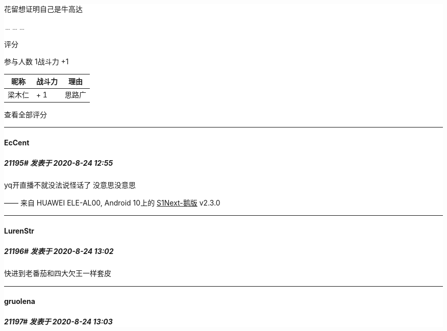 


花留想证明自己是牛高达



﹍﹍﹍

评分





 参与人数 1战斗力 +1

|昵称|战斗力|理由|
|----|---|---|
| 梁木仁| + 1|思路广|



查看全部评分






-----

####  EcCent  
##### 21195#       发表于 2020-8-24 12:55




yq开直播不就没法说怪话了 没意思没意思

—— 来自 HUAWEI ELE-AL00, Android 10上的 [S1Next-鹅版](https://github.com/ykrank/S1-Next/releases) v2.3.0







-----

####  LurenStr  
##### 21196#       发表于 2020-8-24 13:02




快进到老番茄和四大欠王一样套皮







-----

####  gruolena  
##### 21197#       发表于 2020-8-24 13:03

